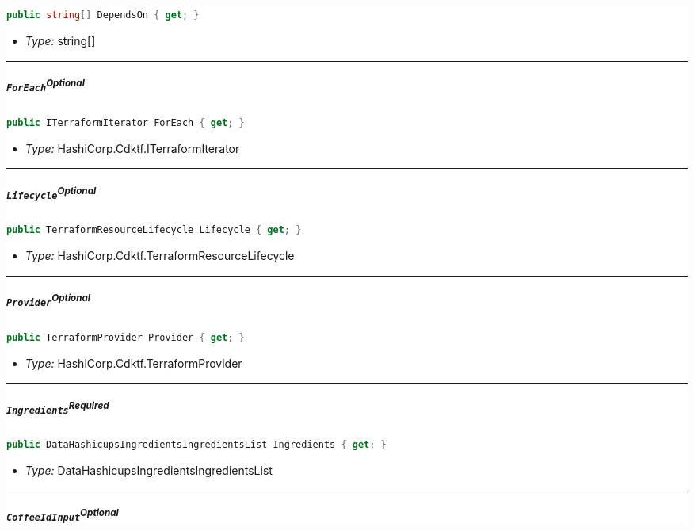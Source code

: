 ```csharp
public string[] DependsOn { get; }
```

- *Type:* string[]

---

##### `ForEach`<sup>Optional</sup> <a name="ForEach" id="@cdktf/provider-hashicups.dataHashicupsIngredients.DataHashicupsIngredients.property.forEach"></a>

```csharp
public ITerraformIterator ForEach { get; }
```

- *Type:* HashiCorp.Cdktf.ITerraformIterator

---

##### `Lifecycle`<sup>Optional</sup> <a name="Lifecycle" id="@cdktf/provider-hashicups.dataHashicupsIngredients.DataHashicupsIngredients.property.lifecycle"></a>

```csharp
public TerraformResourceLifecycle Lifecycle { get; }
```

- *Type:* HashiCorp.Cdktf.TerraformResourceLifecycle

---

##### `Provider`<sup>Optional</sup> <a name="Provider" id="@cdktf/provider-hashicups.dataHashicupsIngredients.DataHashicupsIngredients.property.provider"></a>

```csharp
public TerraformProvider Provider { get; }
```

- *Type:* HashiCorp.Cdktf.TerraformProvider

---

##### `Ingredients`<sup>Required</sup> <a name="Ingredients" id="@cdktf/provider-hashicups.dataHashicupsIngredients.DataHashicupsIngredients.property.ingredients"></a>

```csharp
public DataHashicupsIngredientsIngredientsList Ingredients { get; }
```

- *Type:* <a href="#@cdktf/provider-hashicups.dataHashicupsIngredients.DataHashicupsIngredientsIngredientsList">DataHashicupsIngredientsIngredientsList</a>

---

##### `CoffeeIdInput`<sup>Optional</sup> <a name="CoffeeIdInput" id="@cdktf/provider-hashicups.dataHashicupsIngredients.DataHashicupsIngredients.property.coffeeIdInput"></a>
